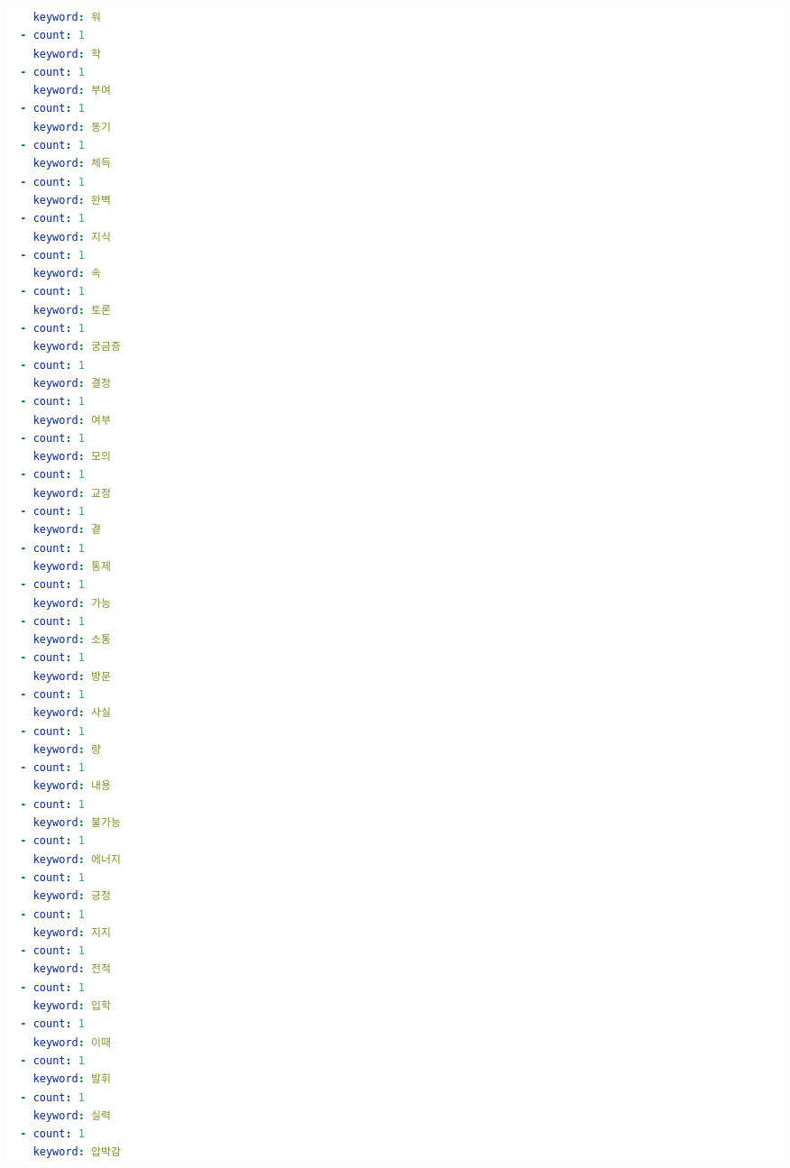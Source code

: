 ```yaml
    keyword: 워
  - count: 1
    keyword: 학
  - count: 1
    keyword: 부여
  - count: 1
    keyword: 동기
  - count: 1
    keyword: 체득
  - count: 1
    keyword: 완벽
  - count: 1
    keyword: 지식
  - count: 1
    keyword: 속
  - count: 1
    keyword: 토론
  - count: 1
    keyword: 궁금증
  - count: 1
    keyword: 결정
  - count: 1
    keyword: 여부
  - count: 1
    keyword: 모의
  - count: 1
    keyword: 교정
  - count: 1
    keyword: 곁
  - count: 1
    keyword: 통제
  - count: 1
    keyword: 가능
  - count: 1
    keyword: 소통
  - count: 1
    keyword: 방문
  - count: 1
    keyword: 사실
  - count: 1
    keyword: 량
  - count: 1
    keyword: 내용
  - count: 1
    keyword: 불가능
  - count: 1
    keyword: 에너지
  - count: 1
    keyword: 긍정
  - count: 1
    keyword: 지지
  - count: 1
    keyword: 전적
  - count: 1
    keyword: 입학
  - count: 1
    keyword: 이때
  - count: 1
    keyword: 발휘
  - count: 1
    keyword: 실력
  - count: 1
    keyword: 압박감
```